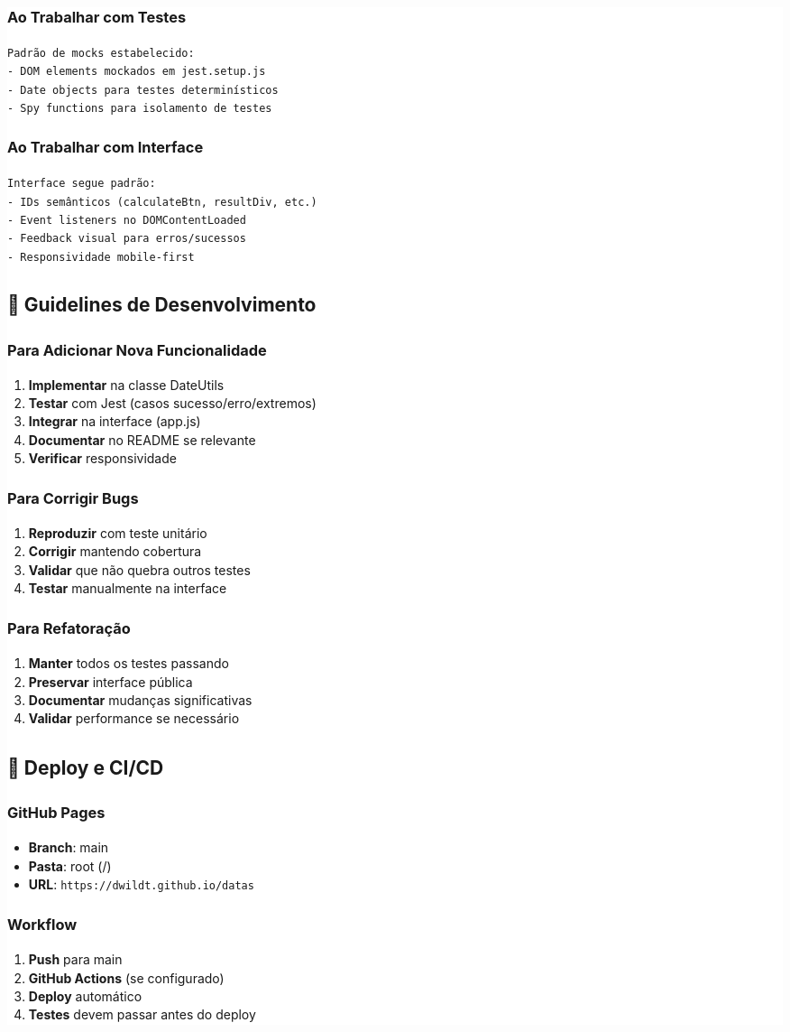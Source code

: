 ### Ao Trabalhar com Testes
```
Padrão de mocks estabelecido:
- DOM elements mockados em jest.setup.js
- Date objects para testes determinísticos
- Spy functions para isolamento de testes
```

### Ao Trabalhar com Interface
```
Interface segue padrão:
- IDs semânticos (calculateBtn, resultDiv, etc.)
- Event listeners no DOMContentLoaded
- Feedback visual para erros/sucessos
- Responsividade mobile-first
```

## 🔧 Guidelines de Desenvolvimento

### Para Adicionar Nova Funcionalidade
1. **Implementar** na classe DateUtils
2. **Testar** com Jest (casos sucesso/erro/extremos)
3. **Integrar** na interface (app.js)
4. **Documentar** no README se relevante
5. **Verificar** responsividade

### Para Corrigir Bugs
1. **Reproduzir** com teste unitário
2. **Corrigir** mantendo cobertura
3. **Validar** que não quebra outros testes
4. **Testar** manualmente na interface

### Para Refatoração
1. **Manter** todos os testes passando
2. **Preservar** interface pública
3. **Documentar** mudanças significativas
4. **Validar** performance se necessário

## 🚀 Deploy e CI/CD

### GitHub Pages
- **Branch**: main
- **Pasta**: root (/)
- **URL**: `https://dwildt.github.io/datas`

### Workflow
1. **Push** para main
2. **GitHub Actions** (se configurado)
3. **Deploy** automático
4. **Testes** devem passar antes do deploy
